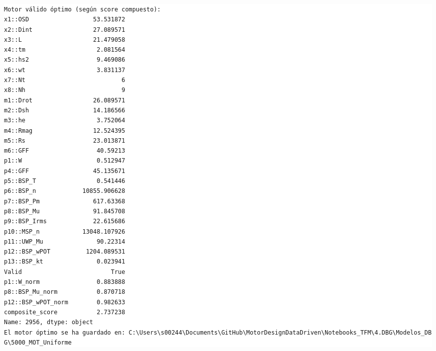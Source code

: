     Motor válido óptimo (según score compuesto):
    x1::OSD                  53.531872
    x2::Dint                 27.089571
    x3::L                    21.479058
    x4::tm                    2.081564
    x5::hs2                   9.469086
    x6::wt                    3.831137
    x7::Nt                           6
    x8::Nh                           9
    m1::Drot                 26.089571
    m2::Dsh                  14.186566
    m3::he                    3.752064
    m4::Rmag                 12.524395
    m5::Rs                   23.013871
    m6::GFF                   40.59213
    p1::W                     0.512947
    p4::GFF                  45.135671
    p5::BSP_T                 0.541446
    p6::BSP_n             10855.906628
    p7::BSP_Pm               617.63368
    p8::BSP_Mu               91.845708
    p9::BSP_Irms             22.615686
    p10::MSP_n            13048.107926
    p11::UWP_Mu               90.22314
    p12::BSP_wPOT          1204.089531
    p13::BSP_kt               0.023941
    Valid                         True
    p1::W_norm                0.883888
    p8::BSP_Mu_norm           0.870718
    p12::BSP_wPOT_norm        0.982633
    composite_score           2.737238
    Name: 2956, dtype: object
    El motor óptimo se ha guardado en: C:\Users\s00244\Documents\GitHub\MotorDesignDataDriven\Notebooks_TFM\4.DBG\Modelos_DBG\5000_MOT_Uniforme
    


```python

```
